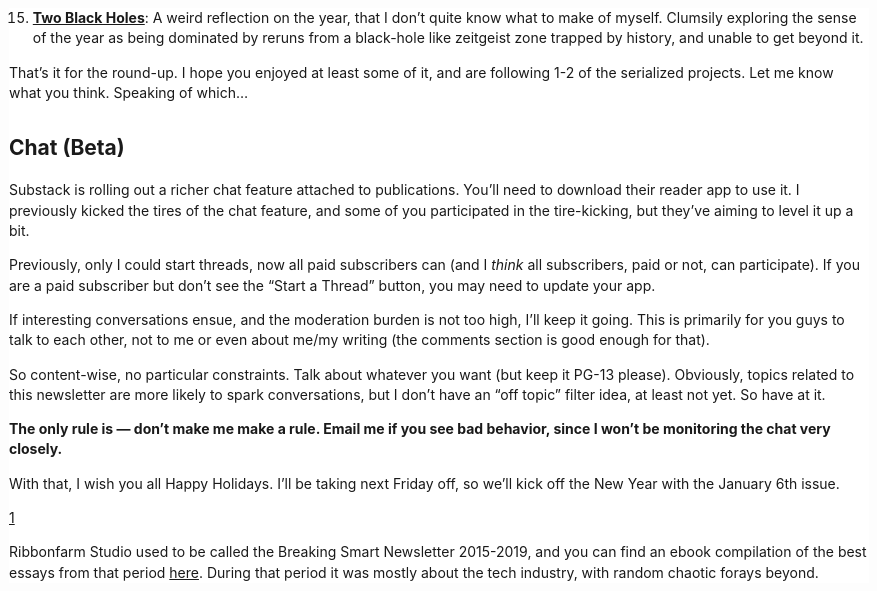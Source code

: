 15. **[Two Black Holes](https://studio.ribbonfarm.com/p/two-black-holes)**: A weird reflection on the year, that I don’t quite know what to make of myself. Clumsily exploring the sense of the year as being dominated by reruns from a black-hole like zeitgeist zone trapped by history, and unable to get beyond it. 

That’s it for the round-up. I hope you enjoyed at least some of it, and are following 1-2 of the serialized projects. Let me know what you think. Speaking of which…

## Chat (Beta)

Substack is rolling out a richer chat feature attached to publications. You’ll need to download their reader app to use it. I previously kicked the tires of the chat feature, and some of you participated in the tire-kicking, but they’ve aiming to level it up a bit.

Previously, only I could start threads, now all paid subscribers can (and I _think_ all subscribers, paid or not, can participate). If you are a paid subscriber but don’t see the “Start a Thread” button, you may need to update your app.

If interesting conversations ensue, and the moderation burden is not too high, I’ll keep it going. This is primarily for you guys to talk to each other, not to me or even about me/my writing (the comments section is good enough for that).

So content-wise, no particular constraints. Talk about whatever you want (but keep it PG-13 please). Obviously, topics related to this newsletter are more likely to spark conversations, but I don’t have an “off topic” filter idea, at least not yet. So have at it.

**The only rule is — don’t make me make a rule. Email me if you see bad behavior, since I won’t be monitoring the chat very closely.**

With that, I wish you all Happy Holidays. I’ll be taking next Friday off, so we’ll kick off the New Year with the January 6th issue.

[1](#footnote-anchor-1)

Ribbonfarm Studio used to be called the Breaking Smart Newsletter 2015-2019, and you can find an ebook compilation of the best essays from that period [here](https://www.amazon.com/Breaking-Smart-Archives-Selected-Newsletters-ebook/dp/B088K7N3LD). During that period it was mostly about the tech industry, with random chaotic forays beyond.

